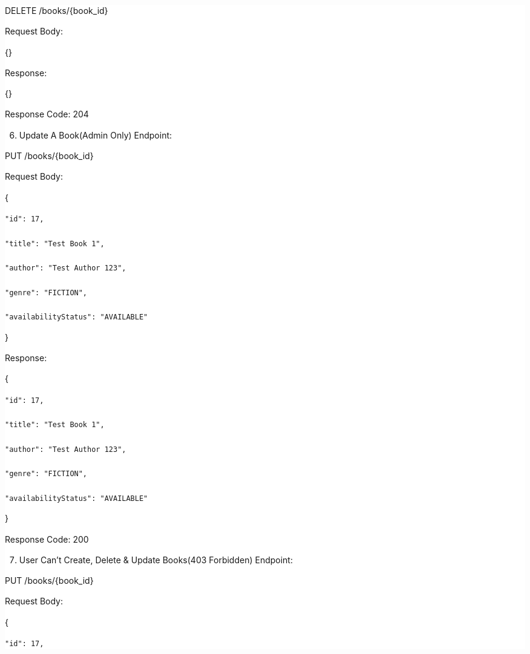DELETE /books/{book_id}

Request Body:


{}

Response:


{}

Response Code: 204

6. Update A Book(Admin Only)
Endpoint:

PUT /books/{book_id}

Request Body:


{

    "id": 17,

    "title": "Test Book 1",

    "author": "Test Author 123",

    "genre": "FICTION",

    "availabilityStatus": "AVAILABLE"

}

Response:


{

    "id": 17,

    "title": "Test Book 1",

    "author": "Test Author 123",

    "genre": "FICTION",

    "availabilityStatus": "AVAILABLE"

}

Response Code: 200

7. User Can’t Create, Delete & Update Books(403 Forbidden)
Endpoint:

PUT /books/{book_id}

Request Body:


{

    "id": 17,
